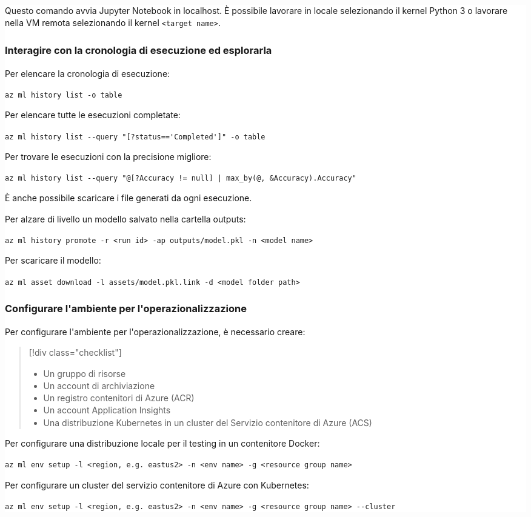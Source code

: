 Questo comando avvia Jupyter Notebook in localhost. È possibile lavorare in locale selezionando il kernel Python 3 o lavorare nella VM remota selezionando il kernel `<target name>`.

<a name="history"></a>

### <a name="interact-with-and-explore-the-run-history"></a>Interagire con la cronologia di esecuzione ed esplorarla

Per elencare la cronologia di esecuzione:
```azurecli
az ml history list -o table
```

Per elencare tutte le esecuzioni completate:
```azurecli
az ml history list --query "[?status=='Completed']" -o table
```

Per trovare le esecuzioni con la precisione migliore:
```azurecli
az ml history list --query "@[?Accuracy != null] | max_by(@, &Accuracy).Accuracy"
```

È anche possibile scaricare i file generati da ogni esecuzione. 

Per alzare di livello un modello salvato nella cartella outputs:
```azurecli
az ml history promote -r <run id> -ap outputs/model.pkl -n <model name>
```

Per scaricare il modello:
```azurecli
az ml asset download -l assets/model.pkl.link -d <model folder path>
```

<a name="o16n"></a>

### <a name="configure-your-environment-to-operationalize"></a>Configurare l'ambiente per l'operazionalizzazione

Per configurare l'ambiente per l'operazionalizzazione, è necessario creare:

> [!div class="checklist"]
> * Un gruppo di risorse 
> * Un account di archiviazione
> * Un registro contenitori di Azure (ACR)
> * Un account Application Insights
> * Una distribuzione Kubernetes in un cluster del Servizio contenitore di Azure (ACS)


Per configurare una distribuzione locale per il testing in un contenitore Docker:
```azurecli
az ml env setup -l <region, e.g. eastus2> -n <env name> -g <resource group name>
```

Per configurare un cluster del servizio contenitore di Azure con Kubernetes:
```azurecli
az ml env setup -l <region, e.g. eastus2> -n <env name> -g <resource group name> --cluster
```

